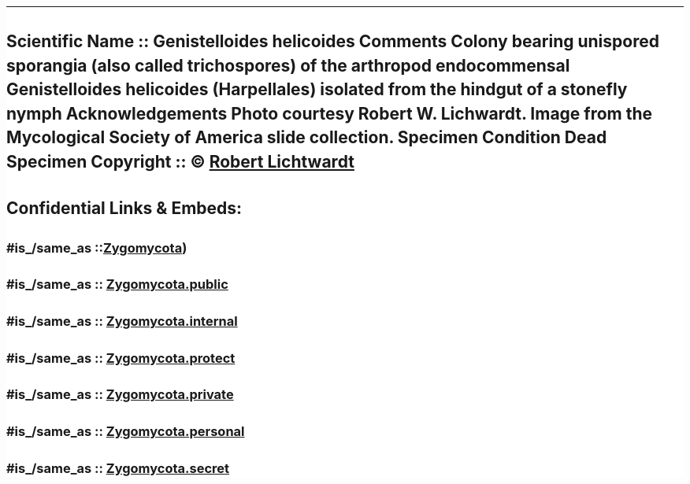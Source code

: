   -----------------------------------------------------------------------
  Scientific Name ::     Genistelloides helicoides
  Comments             Colony bearing unispored sporangia (also called trichospores) of the arthropod endocommensal Genistelloides helicoides (Harpellales) isolated from the hindgut of a stonefly nymph
  Acknowledgements     Photo courtesy Robert W. Lichwardt. Image from the Mycological Society of America slide collection.
  Specimen Condition   Dead Specimen
  Copyright ::            © [Robert Lichtwardt](mailto:licht@ku.edu) 
  -----------------------------------------------------------------------



## Confidential Links & Embeds: 

### #is_/same_as ::[Zygomycota](Zygomycota.md)) 

### #is_/same_as :: [Zygomycota.public](/_public/bio/bio~Domain/Eukarya/Fungi/Zygomycota.public.md) 

### #is_/same_as :: [Zygomycota.internal](/_internal/bio/bio~Domain/Eukarya/Fungi/Zygomycota.internal.md) 

### #is_/same_as :: [Zygomycota.protect](/_protect/bio/bio~Domain/Eukarya/Fungi/Zygomycota.protect.md) 

### #is_/same_as :: [Zygomycota.private](/_private/bio/bio~Domain/Eukarya/Fungi/Zygomycota.private.md) 

### #is_/same_as :: [Zygomycota.personal](/_personal/bio/bio~Domain/Eukarya/Fungi/Zygomycota.personal.md) 

### #is_/same_as :: [Zygomycota.secret](/_secret/bio/bio~Domain/Eukarya/Fungi/Zygomycota.secret.md)

